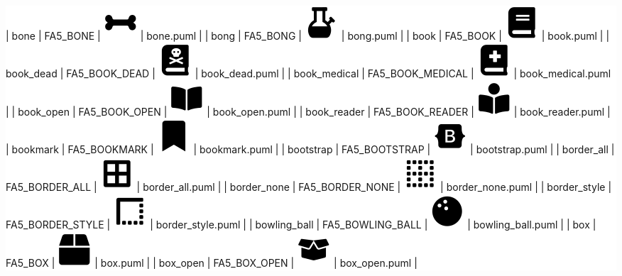 | bone | FA5_BONE | ![image-bone](bone.png) | bone.puml |
| bong | FA5_BONG | ![image-bong](bong.png) | bong.puml |
| book | FA5_BOOK | ![image-book](book.png) | book.puml |
| book_dead | FA5_BOOK_DEAD | ![image-book_dead](book_dead.png) | book_dead.puml |
| book_medical | FA5_BOOK_MEDICAL | ![image-book_medical](book_medical.png) | book_medical.puml |
| book_open | FA5_BOOK_OPEN | ![image-book_open](book_open.png) | book_open.puml |
| book_reader | FA5_BOOK_READER | ![image-book_reader](book_reader.png) | book_reader.puml |
| bookmark | FA5_BOOKMARK | ![image-bookmark](bookmark.png) | bookmark.puml |
| bootstrap | FA5_BOOTSTRAP | ![image-bootstrap](bootstrap.png) | bootstrap.puml |
| border_all | FA5_BORDER_ALL | ![image-border_all](border_all.png) | border_all.puml |
| border_none | FA5_BORDER_NONE | ![image-border_none](border_none.png) | border_none.puml |
| border_style | FA5_BORDER_STYLE | ![image-border_style](border_style.png) | border_style.puml |
| bowling_ball | FA5_BOWLING_BALL | ![image-bowling_ball](bowling_ball.png) | bowling_ball.puml |
| box | FA5_BOX | ![image-box](box.png) | box.puml |
| box_open | FA5_BOX_OPEN | ![image-box_open](box_open.png) | box_open.puml |